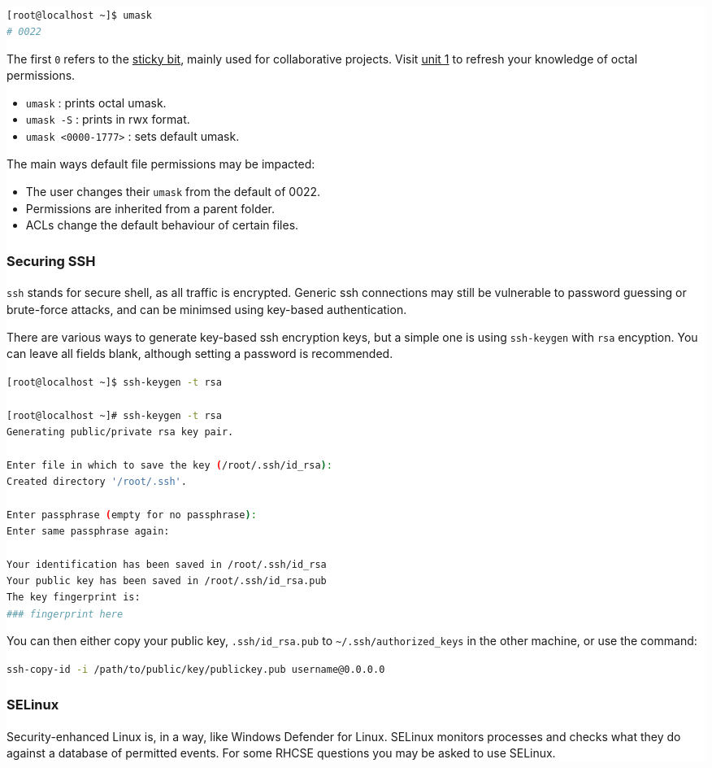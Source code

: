 ```bash
[root@localhost ~]$ umask
# 0022
```
The first `0` refers to the [sticky bit](https://www.redhat.com/sysadmin/suid-sgid-sticky-bit), mainly used for collaborative projects. Visit [unit 1](#permissions) to refresh your knowledge of octal permissions.

- `umask` : prints octal umask.
- `umask -S` : prints in rwx format.
- `umask <0000-1777>` : sets default umask.


The main ways default file permissions may be impacted:
- The user changes their `umask` from the default of 0022.
- Permissions are inherited from a parent folder.
- ACLs change the default behaviour of certain files.


### Securing SSH
`ssh` stands for secure shell, as all traffic is encrypted. Generic ssh connections may still be vulnerable to password guessing or brute-force attacks, and can be minimsed using key-based authentication.

There are various ways to generate key-based ssh encryption keys, but a simple one is using `ssh-keygen` with `rsa` encyption. You can leave all fields blank, although setting a password is recommended.

```bash
[root@localhost ~]$ ssh-keygen -t rsa

[root@localhost ~]# ssh-keygen -t rsa
Generating public/private rsa key pair.

Enter file in which to save the key (/root/.ssh/id_rsa):
Created directory '/root/.ssh'.

Enter passphrase (empty for no passphrase):
Enter same passphrase again:

Your identification has been saved in /root/.ssh/id_rsa
Your public key has been saved in /root/.ssh/id_rsa.pub
The key fingerprint is:
### fingerprint here
```

You can then either copy your public key, `.ssh/id_rsa.pub` to `~/.ssh/authorized_keys` in the other machine, or use the command:

```bash
ssh-copy-id -i /path/to/public/key/publickey.pub username@0.0.0.0
```


### SELinux
Security-enhanced Linux is, in a way, like Windows Defender for Linux. SELinux monitors processes and checks what they do against a database of permitted events. For some RHCSE questions you may be asked to use SELinux.
